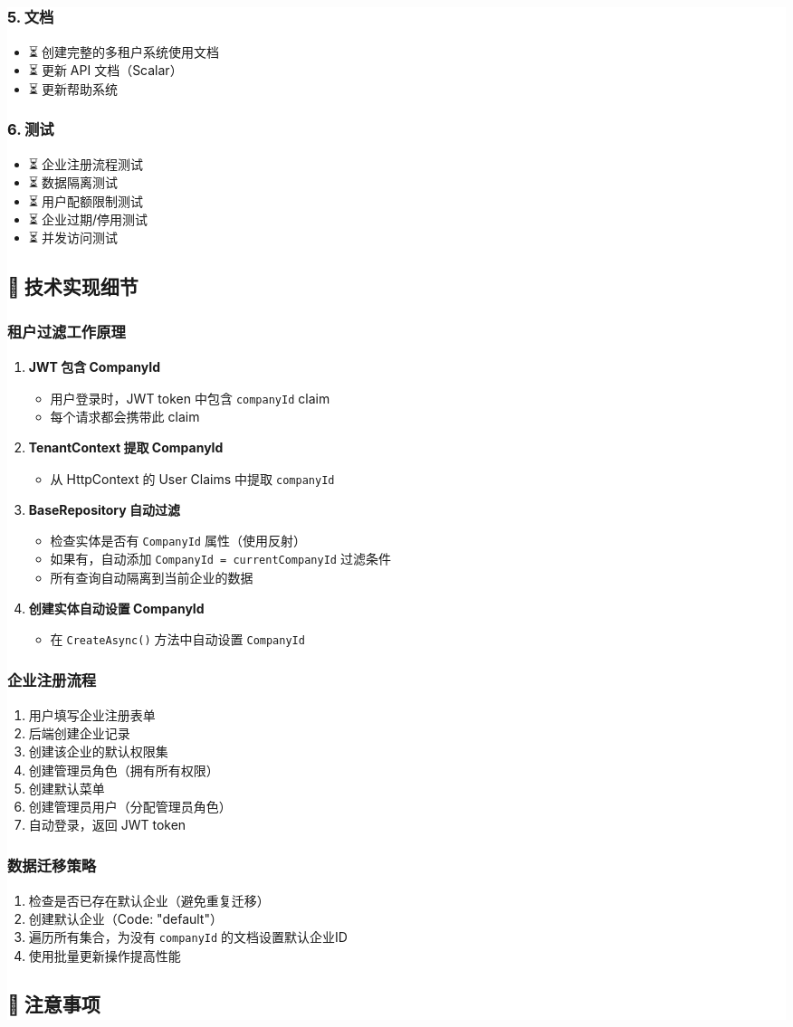 ### 5. 文档

- ⏳ 创建完整的多租户系统使用文档
- ⏳ 更新 API 文档（Scalar）
- ⏳ 更新帮助系统

### 6. 测试

- ⏳ 企业注册流程测试
- ⏳ 数据隔离测试
- ⏳ 用户配额限制测试
- ⏳ 企业过期/停用测试
- ⏳ 并发访问测试

## 🔧 技术实现细节

### 租户过滤工作原理

1. **JWT 包含 CompanyId**
   - 用户登录时，JWT token 中包含 `companyId` claim
   - 每个请求都会携带此 claim

2. **TenantContext 提取 CompanyId**
   - 从 HttpContext 的 User Claims 中提取 `companyId`

3. **BaseRepository 自动过滤**
   - 检查实体是否有 `CompanyId` 属性（使用反射）
   - 如果有，自动添加 `CompanyId = currentCompanyId` 过滤条件
   - 所有查询自动隔离到当前企业的数据

4. **创建实体自动设置 CompanyId**
   - 在 `CreateAsync()` 方法中自动设置 `CompanyId`

### 企业注册流程

1. 用户填写企业注册表单
2. 后端创建企业记录
3. 创建该企业的默认权限集
4. 创建管理员角色（拥有所有权限）
5. 创建默认菜单
6. 创建管理员用户（分配管理员角色）
7. 自动登录，返回 JWT token

### 数据迁移策略

1. 检查是否已存在默认企业（避免重复迁移）
2. 创建默认企业（Code: "default"）
3. 遍历所有集合，为没有 `companyId` 的文档设置默认企业ID
4. 使用批量更新操作提高性能

## 🚨 注意事项
